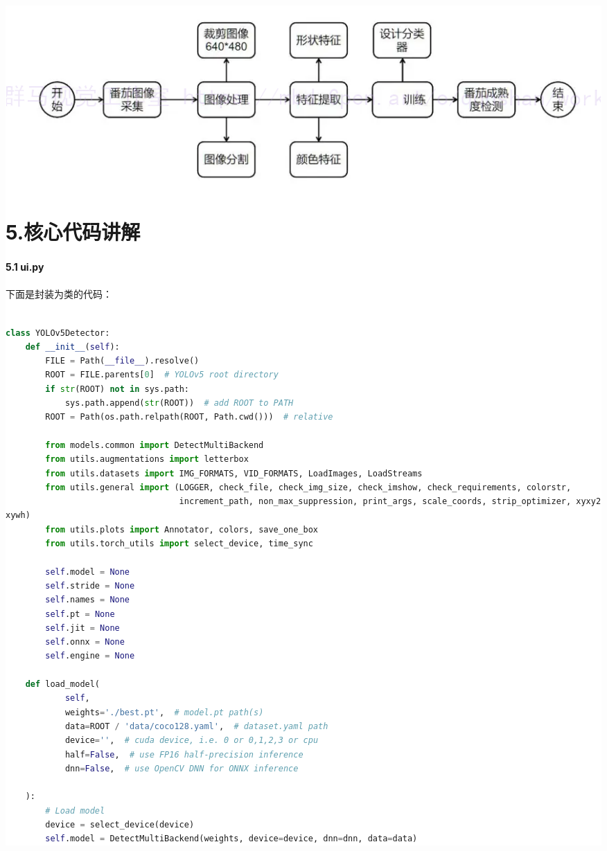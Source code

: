 ![image.png](39d4d509e3d67e8a7720badc96b6fc69.webp)



# 5.核心代码讲解

#### 5.1 ui.py

下面是封装为类的代码：

```python

class YOLOv5Detector:
    def __init__(self):
        FILE = Path(__file__).resolve()
        ROOT = FILE.parents[0]  # YOLOv5 root directory
        if str(ROOT) not in sys.path:
            sys.path.append(str(ROOT))  # add ROOT to PATH
        ROOT = Path(os.path.relpath(ROOT, Path.cwd()))  # relative

        from models.common import DetectMultiBackend
        from utils.augmentations import letterbox
        from utils.datasets import IMG_FORMATS, VID_FORMATS, LoadImages, LoadStreams
        from utils.general import (LOGGER, check_file, check_img_size, check_imshow, check_requirements, colorstr,
                                   increment_path, non_max_suppression, print_args, scale_coords, strip_optimizer, xyxy2xywh)
        from utils.plots import Annotator, colors, save_one_box
        from utils.torch_utils import select_device, time_sync

        self.model = None
        self.stride = None
        self.names = None
        self.pt = None
        self.jit = None
        self.onnx = None
        self.engine = None

    def load_model(
            self,
            weights='./best.pt',  # model.pt path(s)
            data=ROOT / 'data/coco128.yaml',  # dataset.yaml path
            device='',  # cuda device, i.e. 0 or 0,1,2,3 or cpu
            half=False,  # use FP16 half-precision inference
            dnn=False,  # use OpenCV DNN for ONNX inference

    ):
        # Load model
        device = select_device(device)
        self.model = DetectMultiBackend(weights, device=device, dnn=dnn, data=data)
```
